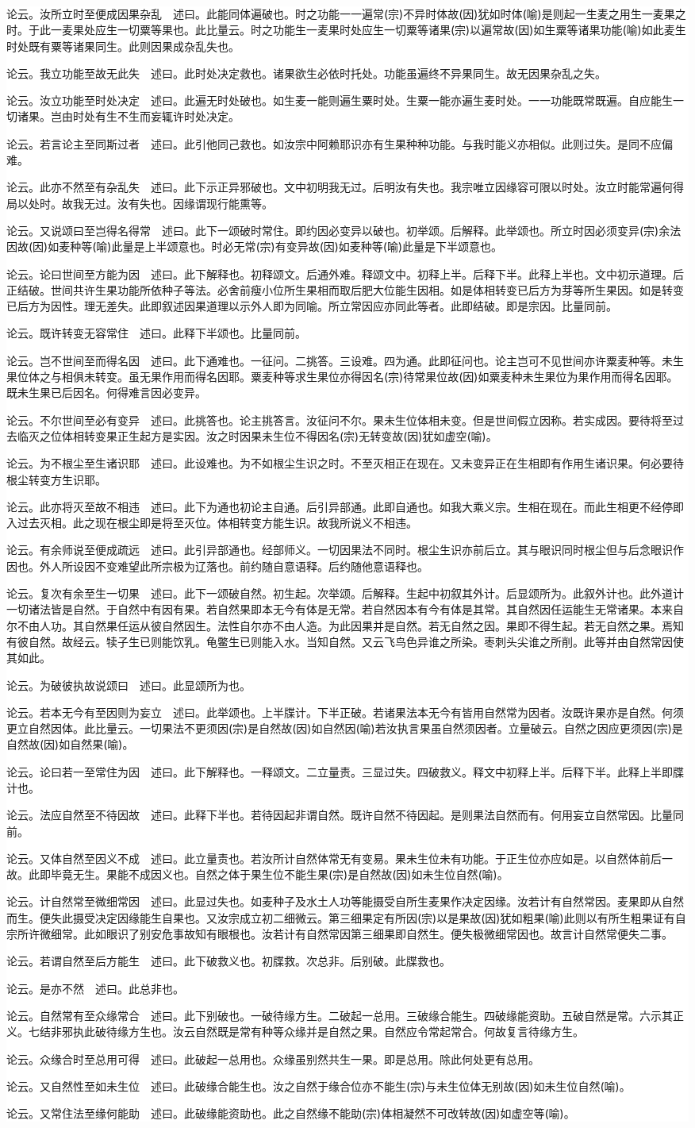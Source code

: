 论云。汝所立时至便成因果杂乱　述曰。此能同体遍破也。时之功能一一遍常(宗)不异时体故(因)犹如时体(喻)是则起一生麦之用生一麦果之时。于此一麦果处应生一切粟等果也。此比量云。时之功能生一麦果时处应生一切粟等诸果(宗)以遍常故(因)如生粟等诸果功能(喻)如此麦生时处既有粟等诸果同生。此则因果成杂乱失也。  

论云。我立功能至故无此失　述曰。此时处决定救也。诸果欲生必依时托处。功能虽遍终不异果同生。故无因果杂乱之失。  

论云。汝立功能至时处决定　述曰。此遍无时处破也。如生麦一能则遍生粟时处。生粟一能亦遍生麦时处。一一功能既常既遍。自应能生一切诸果。岂由时处有生不生而妄辄许时处决定。  

论云。若言论主至同斯过者　述曰。此引他同己救也。如汝宗中阿赖耶识亦有生果种种功能。与我时能义亦相似。此则过失。是同不应偏难。  

论云。此亦不然至有杂乱失　述曰。此下示正异邪破也。文中初明我无过。后明汝有失也。我宗唯立因缘容可限以时处。汝立时能常遍何得局以处时。故我无过。汝有失也。因缘谓现行能熏等。  

论云。又说颂曰至岂得名得常　述曰。此下一颂破时常住。即约因必变异以破也。初举颂。后解释。此举颂也。所立时因必须变异(宗)余法因故(因)如麦种等(喻)此量是上半颂意也。时必无常(宗)有变异故(因)如麦种等(喻)此量是下半颂意也。  

论云。论曰世间至方能为因　述曰。此下解释也。初释颂文。后通外难。释颂文中。初释上半。后释下半。此释上半也。文中初示道理。后正结破。世间共许生果功能所依种子等法。必舍前瘦小位所生果相而取后肥大位能生因相。如是体相转变已后方为芽等所生果因。如是转变已后方为因性。理无差失。此即叙述因果道理以示外人即为同喻。所立常因应亦同此等者。此即结破。即是宗因。比量同前。  

论云。既许转变无容常住　述曰。此释下半颂也。比量同前。  

论云。岂不世间至而得名因　述曰。此下通难也。一征问。二挑答。三设难。四为通。此即征问也。论主岂可不见世间亦许粟麦种等。未生果位体之与相俱未转变。虽无果作用而得名因耶。粟麦种等求生果位亦得因名(宗)待常果位故(因)如粟麦种未生果位为果作用而得名因耶。既未生果已后因名。何得难言因必变异。  

论云。不尔世间至必有变异　述曰。此挑答也。论主挑答言。汝征问不尔。果未生位体相未变。但是世间假立因称。若实成因。要待将至过去临灭之位体相转变果正生起方是实因。汝之时因果未生位不得因名(宗)无转变故(因)犹如虚空(喻)。  

论云。为不根尘至生诸识耶　述曰。此设难也。为不如根尘生识之时。不至灭相正在现在。又未变异正在生相即有作用生诸识果。何必要待根尘转变方生识耶。  

论云。此亦将灭至故不相违　述曰。此下为通也初论主自通。后引异部通。此即自通也。如我大乘义宗。生相在现在。而此生相更不经停即入过去灭相。此之现在根尘即是将至灭位。体相转变方能生识。故我所说义不相违。  

论云。有余师说至便成疏远　述曰。此引异部通也。经部师义。一切因果法不同时。根尘生识亦前后立。其与眼识同时根尘但与后念眼识作因也。外人所设因不变难望此所宗极为辽落也。前约随自意语释。后约随他意语释也。  

论云。复次有余至生一切果　述曰。此下一颂破自然。初生起。次举颂。后解释。生起中初叙其外计。后显颂所为。此叙外计也。此外道计一切诸法皆是自然。于自然中有因有果。若自然果即本无今有体是无常。若自然因本有今有体是其常。其自然因任运能生无常诸果。本来自尔不由人功。其自然果任运从彼自然因生。法性自尔亦不由人造。为此因果并是自然。若无自然之因。果即不得生起。若无自然之果。焉知有彼自然。故经云。犊子生已则能饮乳。龟鳖生已则能入水。当知自然。又云飞鸟色异谁之所染。枣刺头尖谁之所削。此等并由自然常因使其如此。  

论云。为破彼执故说颂曰　述曰。此显颂所为也。  

论云。若本无今有至因则为妄立　述曰。此举颂也。上半牒计。下半正破。若诸果法本无今有皆用自然常为因者。汝既许果亦是自然。何须更立自然因体。此比量云。一切果法不更须因(宗)是自然故(因)如自然因(喻)若汝执言果虽自然须因者。立量破云。自然之因应更须因(宗)是自然故(因)如自然果(喻)。  

论云。论曰若一至常住为因　述曰。此下解释也。一释颂文。二立量责。三显过失。四破救义。释文中初释上半。后释下半。此释上半即牒计也。  

论云。法应自然至不待因故　述曰。此释下半也。若待因起非谓自然。既许自然不待因起。是则果法自然而有。何用妄立自然常因。比量同前。  

论云。又体自然至因义不成　述曰。此立量责也。若汝所计自然体常无有变易。果未生位未有功能。于正生位亦应如是。以自然体前后一故。此即毕竟无生。果能不成因义也。自然之体于果生位不能生果(宗)是自然故(因)如未生位自然(喻)。  

论云。计自然常至微细常因　述曰。此显过失也。如麦种子及水土人功等能摄受自所生麦果作决定因缘。汝若计有自然常因。麦果即从自然而生。便失此摄受决定因缘能生自果也。又汝宗成立初二细微云。第三细果定有所因(宗)以是果故(因)犹如粗果(喻)此则以有所生粗果证有自宗所许微细常。此如眼识了别安危事故知有眼根也。汝若计有自然常因第三细果即自然生。便失极微细常因也。故言计自然常便失二事。  

论云。若谓自然至后方能生　述曰。此下破救义也。初牒救。次总非。后别破。此牒救也。  

论云。是亦不然　述曰。此总非也。  

论云。自然常有至众缘常合　述曰。此下别破也。一破待缘方生。二破起一总用。三破缘合能生。四破缘能资助。五破自然是常。六示其正义。七结非邪执此破待缘方生也。汝云自然既是常有种等众缘并是自然之果。自然应令常起常合。何故复言待缘方生。  

论云。众缘合时至总用可得　述曰。此破起一总用也。众缘虽别然共生一果。即是总用。除此何处更有总用。  

论云。又自然性至如未生位　述曰。此破缘合能生也。汝之自然于缘合位亦不能生(宗)与未生位体无别故(因)如未生位自然(喻)。  

论云。又常住法至缘何能助　述曰。此破缘能资助也。此之自然缘不能助(宗)体相凝然不可改转故(因)如虚空等(喻)。  
